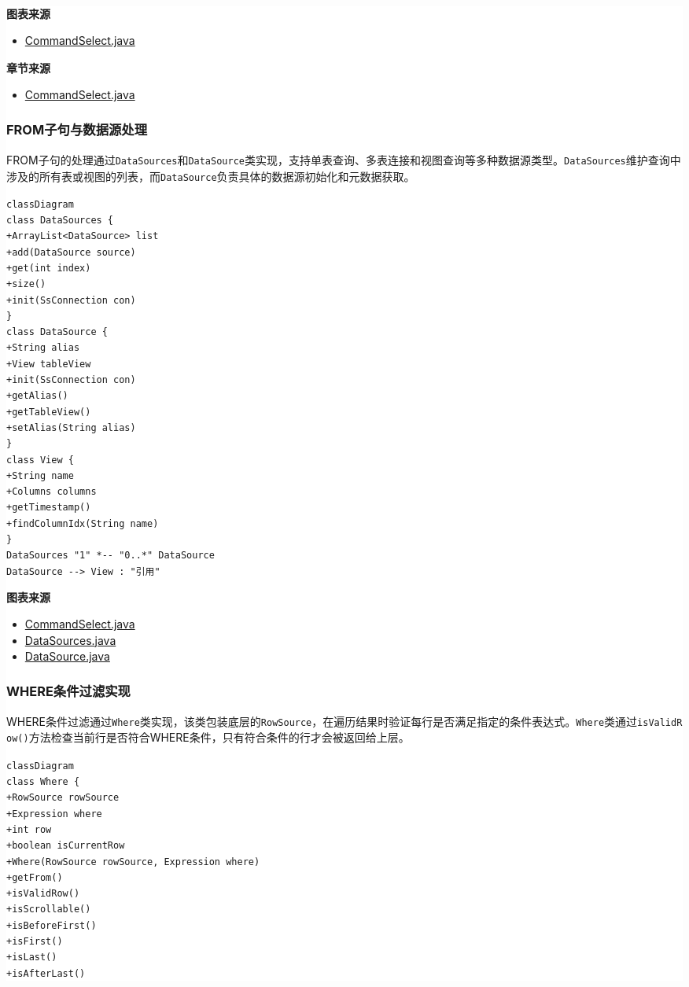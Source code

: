 **图表来源**  
- [CommandSelect.java](file://src/main/java/io/leavesfly/smallsql/rdb/command/dql/CommandSelect.java#L100-L250)

**章节来源**  
- [CommandSelect.java](file://src/main/java/io/leavesfly/smallsql/rdb/command/dql/CommandSelect.java#L34-L587)

### FROM子句与数据源处理
FROM子句的处理通过`DataSources`和`DataSource`类实现，支持单表查询、多表连接和视图查询等多种数据源类型。`DataSources`维护查询中涉及的所有表或视图的列表，而`DataSource`负责具体的数据源初始化和元数据获取。

```mermaid
classDiagram
class DataSources {
+ArrayList<DataSource> list
+add(DataSource source)
+get(int index)
+size()
+init(SsConnection con)
}
class DataSource {
+String alias
+View tableView
+init(SsConnection con)
+getAlias()
+getTableView()
+setAlias(String alias)
}
class View {
+String name
+Columns columns
+getTimestamp()
+findColumnIdx(String name)
}
DataSources "1" *-- "0..*" DataSource
DataSource --> View : "引用"
```

**图表来源**  
- [CommandSelect.java](file://src/main/java/leavesfly/smallsql/rdb/command/dql/CommandSelect.java#L50-L60)
- [DataSources.java](file://src/main/java/io/leavesfly/smallsql/rdb/engine/selector/DataSources.java)
- [DataSource.java](file://src/main/java/io/leavesfly/smallsql/rdb/engine/selector/DataSource.java)

### WHERE条件过滤实现
WHERE条件过滤通过`Where`类实现，该类包装底层的`RowSource`，在遍历结果时验证每行是否满足指定的条件表达式。`Where`类通过`isValidRow()`方法检查当前行是否符合WHERE条件，只有符合条件的行才会被返回给上层。

```mermaid
classDiagram
class Where {
+RowSource rowSource
+Expression where
+int row
+boolean isCurrentRow
+Where(RowSource rowSource, Expression where)
+getFrom()
+isValidRow()
+isScrollable()
+isBeforeFirst()
+isFirst()
+isLast()
+isAfterLast()
```